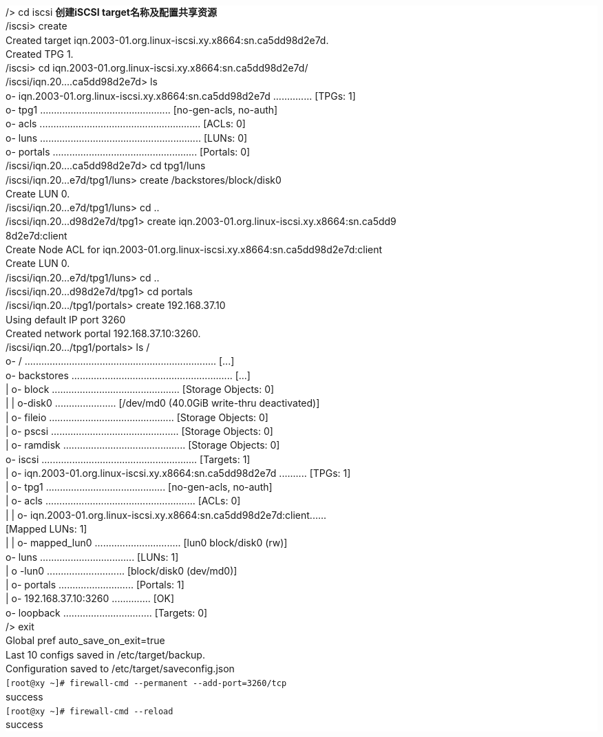 /> cd iscsi                 **创建iSCSI target名称及配置共享资源**  
/iscsi> create  
Created target iqn.2003-01.org.linux-iscsi.xy.x8664:sn.ca5dd98d2e7d.  
Created TPG 1.  
/iscsi> cd iqn.2003-01.org.linux-iscsi.xy.x8664:sn.ca5dd98d2e7d/  
/iscsi/iqn.20....ca5dd98d2e7d> ls  
o- iqn.2003-01.org.linux-iscsi.xy.x8664:sn.ca5dd98d2e7d .............. [TPGs: 1]  
  o- tpg1 ............................................... [no-gen-acls, no-auth]  
    o- acls .......................................................... [ACLs: 0]  
    o- luns .......................................................... [LUNs: 0]  
    o- portals .................................................... [Portals: 0]  
/iscsi/iqn.20....ca5dd98d2e7d> cd tpg1/luns  
/iscsi/iqn.20...e7d/tpg1/luns> create /backstores/block/disk0  
Create LUN 0.  
/iscsi/iqn.20...e7d/tpg1/luns> cd ..  
/iscsi/iqn.20...d98d2e7d/tpg1> create iqn.2003-01.org.linux-iscsi.xy.x8664:sn.ca5dd9  
8d2e7d:client  
Create Node ACL for iqn.2003-01.org.linux-iscsi.xy.x8664:sn.ca5dd98d2e7d:client  
Create LUN 0.  
/iscsi/iqn.20...e7d/tpg1/luns> cd ..  
/iscsi/iqn.20...d98d2e7d/tpg1> cd portals   
/iscsi/iqn.20.../tpg1/portals> create 192.168.37.10  
Using default IP port 3260  
Created network portal 192.168.37.10:3260.  
/iscsi/iqn.20.../tpg1/portals> ls /  
o- / ..................................................................... [...]  
  o- backstores .......................................................... [...]  
  | o- block .............................................. [Storage Objects: 0]  
  | | o-disk0 ...................... [/dev/md0 (40.0GiB write-thru deactivated)]  
  | o- fileio ............................................. [Storage Objects: 0]  
  | o- pscsi .............................................. [Storage Objects: 0]  
  | o- ramdisk ............................................ [Storage Objects: 0]  
  o- iscsi ........................................................ [Targets: 1]  
  | o- iqn.2003-01.org.linux-iscsi.xy.x8664:sn.ca5dd98d2e7d .......... [TPGs: 1]  
  |   o- tpg1 ........................................... [no-gen-acls, no-auth]  
  |     o- acls ...................................................... [ACLs: 0]  
  |     | o- iqn.2003-01.org.linux-iscsi.xy.x8664:sn.ca5dd98d2e7d:client......  
  [Mapped LUNs: 1]  
  |     | o- mapped_lun0 ............................... [lun0 block/disk0 (rw)]  
    o- luns .................................. [LUNs: 1]  
        | o -lun0 ............................ [block/disk0 (dev/md0)]  
  |     o- portals ........................... [Portals: 1]  
  |       o- 192.168.37.10:3260 .............. [OK]  
  o- loopback ................................ [Targets: 0]  
/> exit  
Global pref auto_save_on_exit=true  
Last 10 configs saved in /etc/target/backup.  
Configuration saved to /etc/target/saveconfig.json  
`[root@xy ~]# firewall-cmd --permanent --add-port=3260/tcp`    
success  
`[root@xy ~]# firewall-cmd --reload`    
success  
